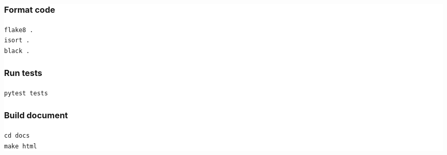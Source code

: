 ### Format code

```
flake8 .
isort .
black .
```

### Run tests

```
pytest tests
```

### Build document

```
cd docs
make html
```
